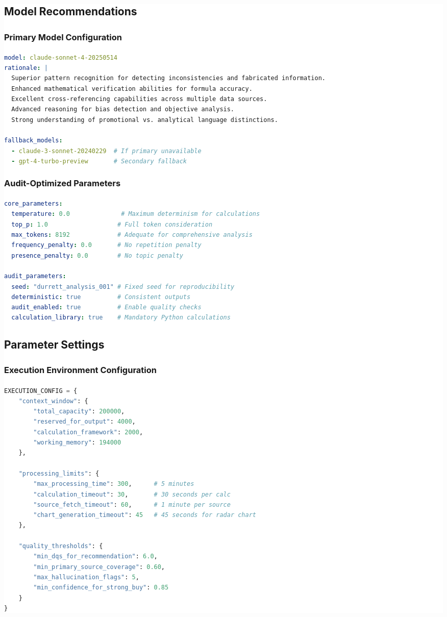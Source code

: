 ## Model Recommendations

### Primary Model Configuration
```yaml
model: claude-sonnet-4-20250514
rationale: |
  Superior pattern recognition for detecting inconsistencies and fabricated information.
  Enhanced mathematical verification abilities for formula accuracy.
  Excellent cross-referencing capabilities across multiple data sources.
  Advanced reasoning for bias detection and objective analysis.
  Strong understanding of promotional vs. analytical language distinctions.

fallback_models:
  - claude-3-sonnet-20240229  # If primary unavailable
  - gpt-4-turbo-preview       # Secondary fallback
```

### Audit-Optimized Parameters
```yaml
core_parameters:
  temperature: 0.0              # Maximum determinism for calculations
  top_p: 1.0                   # Full token consideration
  max_tokens: 8192             # Adequate for comprehensive analysis
  frequency_penalty: 0.0       # No repetition penalty
  presence_penalty: 0.0        # No topic penalty
  
audit_parameters:
  seed: "durrett_analysis_001" # Fixed seed for reproducibility
  deterministic: true          # Consistent outputs
  audit_enabled: true          # Enable quality checks
  calculation_library: true    # Mandatory Python calculations
```

## Parameter Settings

### Execution Environment Configuration
```python
EXECUTION_CONFIG = {
    "context_window": {
        "total_capacity": 200000,
        "reserved_for_output": 4000,
        "calculation_framework": 2000,
        "working_memory": 194000
    },
    
    "processing_limits": {
        "max_processing_time": 300,      # 5 minutes
        "calculation_timeout": 30,       # 30 seconds per calc
        "source_fetch_timeout": 60,      # 1 minute per source
        "chart_generation_timeout": 45   # 45 seconds for radar chart
    },
    
    "quality_thresholds": {
        "min_dqs_for_recommendation": 6.0,
        "min_primary_source_coverage": 0.60,
        "max_hallucination_flags": 5,
        "min_confidence_for_strong_buy": 0.85
    }
}
```
